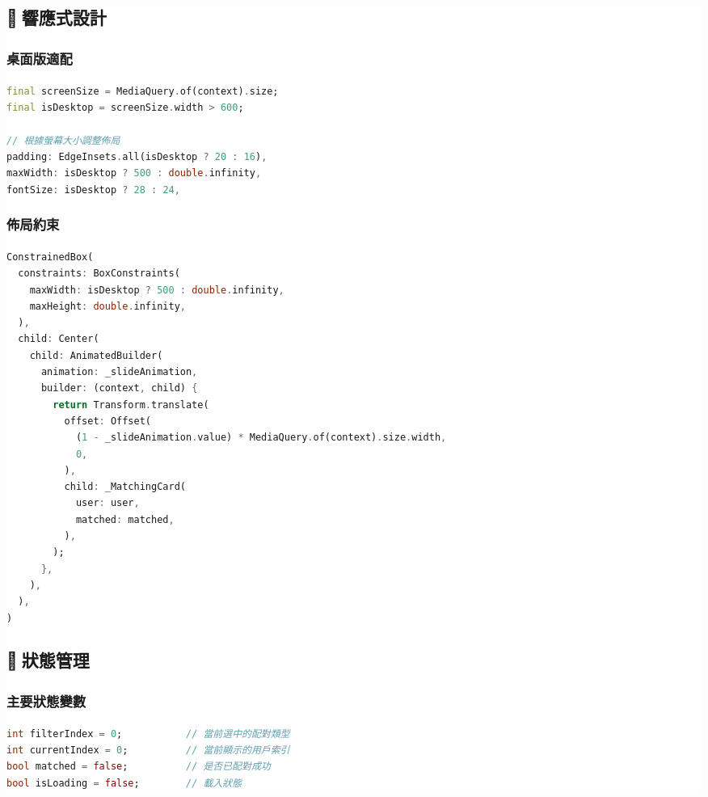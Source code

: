 ## 📱 **響應式設計**

### 桌面版適配
```dart
final screenSize = MediaQuery.of(context).size;
final isDesktop = screenSize.width > 600;

// 根據螢幕大小調整佈局
padding: EdgeInsets.all(isDesktop ? 20 : 16),
maxWidth: isDesktop ? 500 : double.infinity,
fontSize: isDesktop ? 28 : 24,
```

### 佈局約束
```dart
ConstrainedBox(
  constraints: BoxConstraints(
    maxWidth: isDesktop ? 500 : double.infinity,
    maxHeight: double.infinity,
  ),
  child: Center(
    child: AnimatedBuilder(
      animation: _slideAnimation,
      builder: (context, child) {
        return Transform.translate(
          offset: Offset(
            (1 - _slideAnimation.value) * MediaQuery.of(context).size.width,
            0,
          ),
          child: _MatchingCard(
            user: user,
            matched: matched,
          ),
        );
      },
    ),
  ),
)
```

## 🔄 **狀態管理**

### 主要狀態變數
```dart
int filterIndex = 0;           // 當前選中的配對類型
int currentIndex = 0;          // 當前顯示的用戶索引
bool matched = false;          // 是否已配對成功
bool isLoading = false;        // 載入狀態
```
